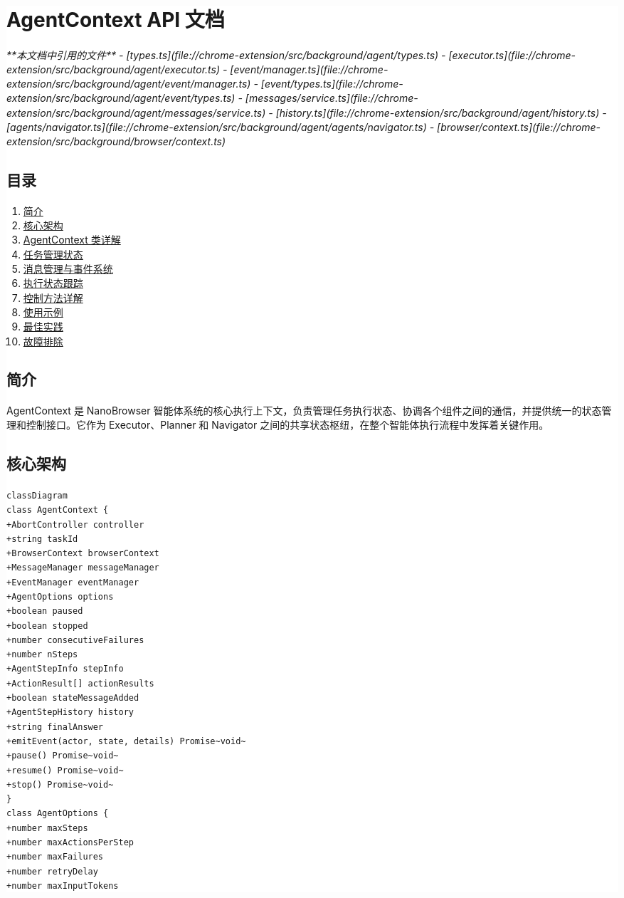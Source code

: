 # AgentContext API 文档

<cite>
**本文档中引用的文件**
- [types.ts](file://chrome-extension/src/background/agent/types.ts)
- [executor.ts](file://chrome-extension/src/background/agent/executor.ts)
- [event/manager.ts](file://chrome-extension/src/background/agent/event/manager.ts)
- [event/types.ts](file://chrome-extension/src/background/agent/event/types.ts)
- [messages/service.ts](file://chrome-extension/src/background/agent/messages/service.ts)
- [history.ts](file://chrome-extension/src/background/agent/history.ts)
- [agents/navigator.ts](file://chrome-extension/src/background/agent/agents/navigator.ts)
- [browser/context.ts](file://chrome-extension/src/background/browser/context.ts)
</cite>

## 目录
1. [简介](#简介)
2. [核心架构](#核心架构)
3. [AgentContext 类详解](#agentcontext-类详解)
4. [任务管理状态](#任务管理状态)
5. [消息管理与事件系统](#消息管理与事件系统)
6. [执行状态跟踪](#执行状态跟踪)
7. [控制方法详解](#控制方法详解)
8. [使用示例](#使用示例)
9. [最佳实践](#最佳实践)
10. [故障排除](#故障排除)

## 简介

AgentContext 是 NanoBrowser 智能体系统的核心执行上下文，负责管理任务执行状态、协调各个组件之间的通信，并提供统一的状态管理和控制接口。它作为 Executor、Planner 和 Navigator 之间的共享状态枢纽，在整个智能体执行流程中发挥着关键作用。

## 核心架构

```mermaid
classDiagram
class AgentContext {
+AbortController controller
+string taskId
+BrowserContext browserContext
+MessageManager messageManager
+EventManager eventManager
+AgentOptions options
+boolean paused
+boolean stopped
+number consecutiveFailures
+number nSteps
+AgentStepInfo stepInfo
+ActionResult[] actionResults
+boolean stateMessageAdded
+AgentStepHistory history
+string finalAnswer
+emitEvent(actor, state, details) Promise~void~
+pause() Promise~void~
+resume() Promise~void~
+stop() Promise~void~
}
class AgentOptions {
+number maxSteps
+number maxActionsPerStep
+number maxFailures
+number retryDelay
+number maxInputTokens
```
